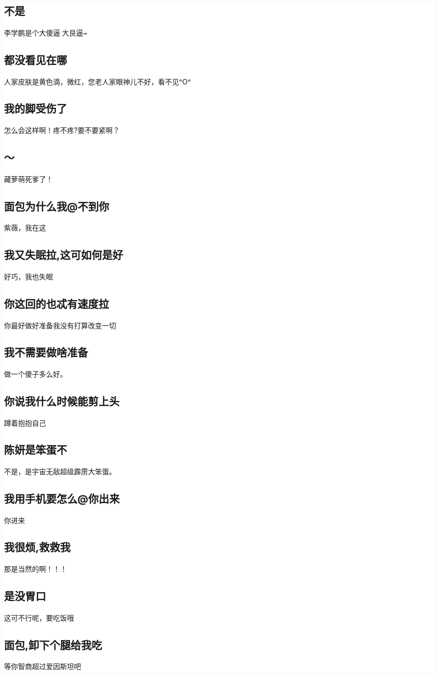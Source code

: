 ## 不是
李学鹏是个大傻逼 大艮逼~

## 都没看见在哪
人家皮肤是黄色滴，微红，您老人家眼神儿不好，看不见^O^

## 我的脚受伤了
怎么会这样啊！疼不疼?要不要紧啊？

## 〜
藏萝萌死爹了！

## 面包为什么我@不到你
紫薇，我在这

## 我又失眠拉,这可如何是好
好巧，我也失眠

## 你这回的也忒有速度拉
你最好做好准备我没有打算改变一切

## 我不需要做啥准备
做一个傻子多么好。

## 你说我什么时候能剪上头
蹲着抱抱自己

## 陈妍是笨蛋不
不是，是宇宙无敌超级霹雳大笨蛋。

## 我用手机要怎么@你出来
你进来

## 我很烦,救救我
那是当然的啊！！！

## 是没胃口
这可不行呢，要吃饭哦

## 面包,卸下个腿给我吃
等你智商超过爱因斯坦吧

